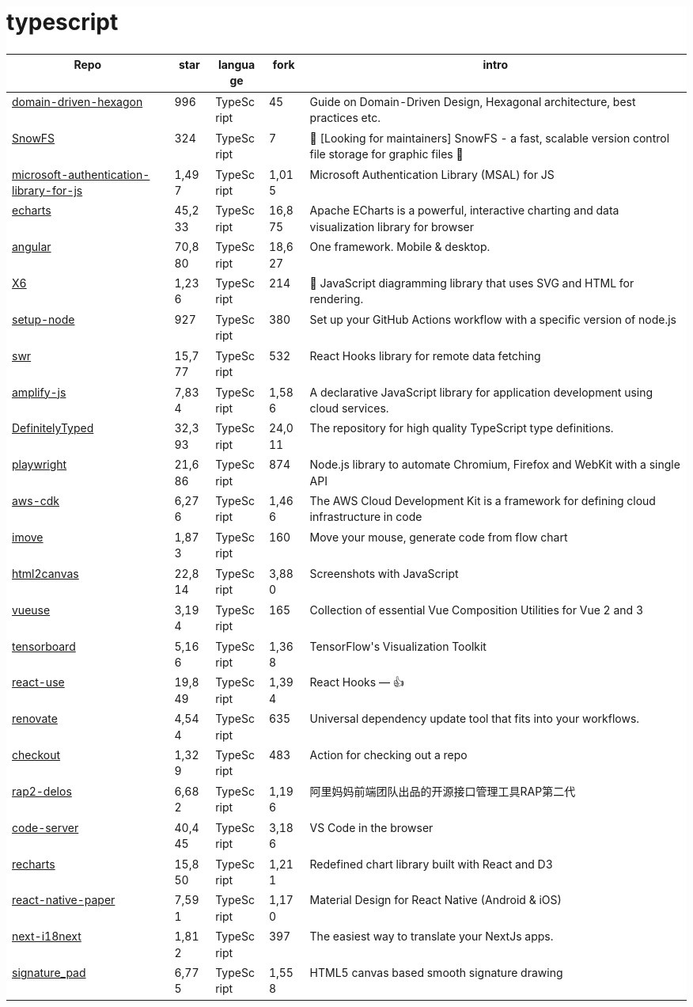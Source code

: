 
# typescript

Repo|star|language|fork|intro
-|-|-|-|-
[domain-driven-hexagon](https://hub.fastgit.org//Sairyss/domain-driven-hexagon)|996|TypeScript|45|Guide on Domain-Driven Design, Hexagonal architecture, best practices etc.
[SnowFS](https://hub.fastgit.org//Snowtrack/SnowFS)|324|TypeScript|7|👋 [Looking for maintainers] SnowFS - a fast, scalable version control file storage for graphic files 🎨
[microsoft-authentication-library-for-js](https://hub.fastgit.org//AzureAD/microsoft-authentication-library-for-js)|1,497|TypeScript|1,015|Microsoft Authentication Library (MSAL) for JS
[echarts](https://hub.fastgit.org//apache/echarts)|45,233|TypeScript|16,875|Apache ECharts is a powerful, interactive charting and data visualization library for browser
[angular](https://hub.fastgit.org//angular/angular)|70,880|TypeScript|18,627|One framework. Mobile & desktop.
[X6](https://hub.fastgit.org//antvis/X6)|1,236|TypeScript|214|🚀 JavaScript diagramming library that uses SVG and HTML for rendering.
[setup-node](https://hub.fastgit.org//actions/setup-node)|927|TypeScript|380|Set up your GitHub Actions workflow with a specific version of node.js
[swr](https://hub.fastgit.org//vercel/swr)|15,777|TypeScript|532|React Hooks library for remote data fetching
[amplify-js](https://hub.fastgit.org//aws-amplify/amplify-js)|7,834|TypeScript|1,586|A declarative JavaScript library for application development using cloud services.
[DefinitelyTyped](https://hub.fastgit.org//DefinitelyTyped/DefinitelyTyped)|32,393|TypeScript|24,011|The repository for high quality TypeScript type definitions.
[playwright](https://hub.fastgit.org//microsoft/playwright)|21,686|TypeScript|874|Node.js library to automate Chromium, Firefox and WebKit with a single API
[aws-cdk](https://hub.fastgit.org//aws/aws-cdk)|6,276|TypeScript|1,466|The AWS Cloud Development Kit is a framework for defining cloud infrastructure in code
[imove](https://hub.fastgit.org//imgcook/imove)|1,873|TypeScript|160|Move your mouse, generate code from flow chart
[html2canvas](https://hub.fastgit.org//niklasvh/html2canvas)|22,814|TypeScript|3,880|Screenshots with JavaScript
[vueuse](https://hub.fastgit.org//vueuse/vueuse)|3,194|TypeScript|165|Collection of essential Vue Composition Utilities for Vue 2 and 3
[tensorboard](https://hub.fastgit.org//tensorflow/tensorboard)|5,166|TypeScript|1,368|TensorFlow's Visualization Toolkit
[react-use](https://hub.fastgit.org//streamich/react-use)|19,849|TypeScript|1,394|React Hooks — 👍
[renovate](https://hub.fastgit.org//renovatebot/renovate)|4,544|TypeScript|635|Universal dependency update tool that fits into your workflows.
[checkout](https://hub.fastgit.org//actions/checkout)|1,329|TypeScript|483|Action for checking out a repo
[rap2-delos](https://hub.fastgit.org//thx/rap2-delos)|6,682|TypeScript|1,196|阿里妈妈前端团队出品的开源接口管理工具RAP第二代
[code-server](https://hub.fastgit.org//cdr/code-server)|40,445|TypeScript|3,186|VS Code in the browser
[recharts](https://hub.fastgit.org//recharts/recharts)|15,850|TypeScript|1,211|Redefined chart library built with React and D3
[react-native-paper](https://hub.fastgit.org//callstack/react-native-paper)|7,591|TypeScript|1,170|Material Design for React Native (Android & iOS)
[next-i18next](https://hub.fastgit.org//isaachinman/next-i18next)|1,812|TypeScript|397|The easiest way to translate your NextJs apps.
[signature_pad](https://hub.fastgit.org//szimek/signature_pad)|6,775|TypeScript|1,558|HTML5 canvas based smooth signature drawing
